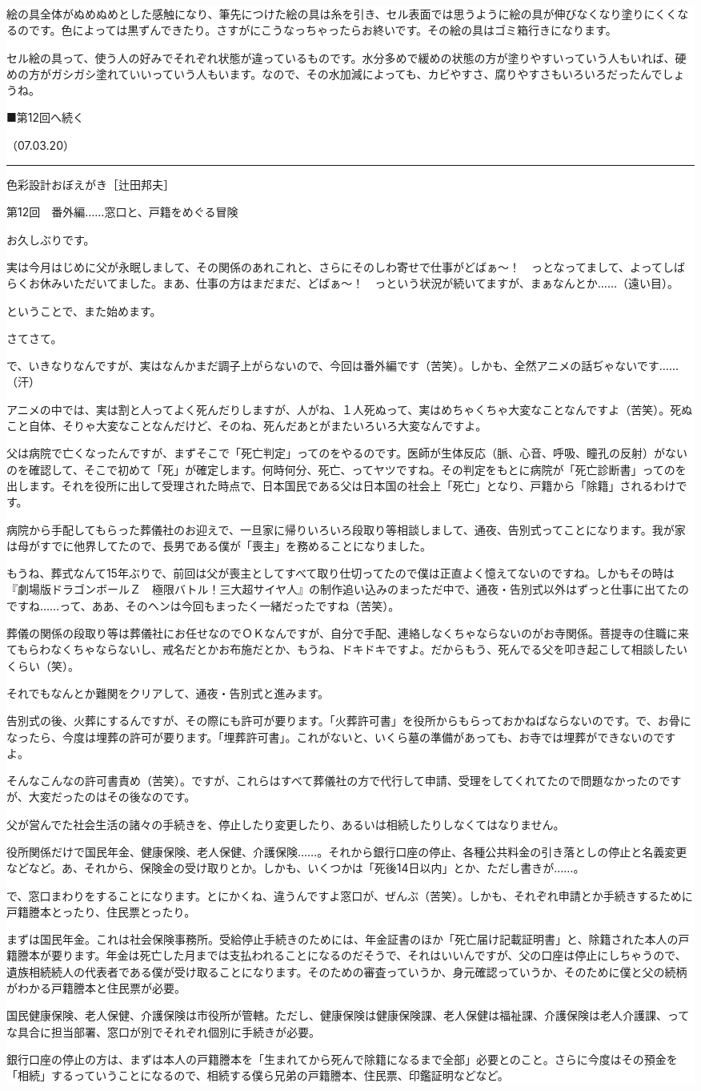 絵の具全体がぬめぬめとした感触になり、筆先につけた絵の具は糸を引き、セル表面では思うように絵の具が伸びなくなり塗りにくくなるのです。色によっては黒ずんできたり。さすがにこうなっちゃったらお終いです。その絵の具はゴミ箱行きになります。

セル絵の具って、使う人の好みでそれぞれ状態が違っているものです。水分多めで緩めの状態の方が塗りやすいっていう人もいれば、硬めの方がガシガシ塗れていいっていう人もいます。なので、その水加減によっても、カビやすさ、腐りやすさもいろいろだったんでしょうね。

■第12回へ続く

（07.03.20）

---



色彩設計おぼえがき［辻田邦夫］

第12回　番外編……窓口と、戸籍をめぐる冒険

お久しぶりです。

実は今月はじめに父が永眠しまして、その関係のあれこれと、さらにそのしわ寄せで仕事がどばぁ〜！　っとなってまして、よってしばらくお休みいただいてました。まあ、仕事の方はまだまだ、どばぁ〜！　っという状況が続いてますが、まぁなんとか……（遠い目）。

ということで、また始めます。

さてさて。

で、いきなりなんですが、実はなんかまだ調子上がらないので、今回は番外編です（苦笑）。しかも、全然アニメの話ぢゃないです……（汗）

アニメの中では、実は割と人ってよく死んだりしますが、人がね、１人死ぬって、実はめちゃくちゃ大変なことなんですよ（苦笑）。死ぬこと自体、そりゃ大変なことなんだけど、そのね、死んだあとがまたいろいろ大変なんですよ。

父は病院で亡くなったんですが、まずそこで「死亡判定」ってのをやるのです。医師が生体反応（脈、心音、呼吸、瞳孔の反射）がないのを確認して、そこで初めて「死」が確定します。何時何分、死亡、ってヤツですね。その判定をもとに病院が「死亡診断書」ってのを出します。それを役所に出して受理された時点で、日本国民である父は日本国の社会上「死亡」となり、戸籍から「除籍」されるわけです。

病院から手配してもらった葬儀社のお迎えで、一旦家に帰りいろいろ段取り等相談しまして、通夜、告別式ってことになります。我が家は母がすでに他界してたので、長男である僕が「喪主」を務めることになりました。

もうね、葬式なんて15年ぶりで、前回は父が喪主としてすべて取り仕切ってたので僕は正直よく憶えてないのですね。しかもその時は『劇場版ドラゴンボールＺ　極限バトル！三大超サイヤ人』の制作追い込みのまっただ中で、通夜・告別式以外はずっと仕事に出てたのですね……って、ああ、そのヘンは今回もまったく一緒だったですね（苦笑）。

葬儀の関係の段取り等は葬儀社にお任せなのでＯＫなんですが、自分で手配、連絡しなくちゃならないのがお寺関係。菩提寺の住職に来てもらわなくちゃならないし、戒名だとかお布施だとか、もうね、ドキドキですよ。だからもう、死んでる父を叩き起こして相談したいくらい（笑）。

それでもなんとか難関をクリアして、通夜・告別式と進みます。

告別式の後、火葬にするんですが、その際にも許可が要ります。「火葬許可書」を役所からもらっておかねばならないのです。で、お骨になったら、今度は埋葬の許可が要ります。「埋葬許可書」。これがないと、いくら墓の準備があっても、お寺では埋葬ができないのですよ。

そんなこんなの許可書責め（苦笑）。ですが、これらはすべて葬儀社の方で代行して申請、受理をしてくれてたので問題なかったのですが、大変だったのはその後なのです。

父が営んでた社会生活の諸々の手続きを、停止したり変更したり、あるいは相続したりしなくてはなりません。

役所関係だけで国民年金、健康保険、老人保健、介護保険……。それから銀行口座の停止、各種公共料金の引き落としの停止と名義変更などなど。あ、それから、保険金の受け取りとか。しかも、いくつかは「死後14日以内」とか、ただし書きが……。

で、窓口まわりをすることになります。とにかくね、違うんですよ窓口が、ぜんぶ（苦笑）。しかも、それぞれ申請とか手続きするために戸籍謄本とったり、住民票とったり。

まずは国民年金。これは社会保険事務所。受給停止手続きのためには、年金証書のほか「死亡届け記載証明書」と、除籍された本人の戸籍謄本が要ります。年金は死亡した月までは支払われることになるのだそうで、それはいいんですが、父の口座は停止にしちゃうので、遺族相続続人の代表者である僕が受け取ることになります。そのための審査っていうか、身元確認っていうか、そのために僕と父の続柄がわかる戸籍謄本と住民票が必要。

国民健康保険、老人保健、介護保険は市役所が管轄。ただし、健康保険は健康保険課、老人保健は福祉課、介護保険は老人介護課、ってな具合に担当部署、窓口が別でそれぞれ個別に手続きが必要。

銀行口座の停止の方は、まずは本人の戸籍謄本を「生まれてから死んで除籍になるまで全部」必要とのこと。さらに今度はその預金を「相続」するっていうことになるので、相続する僕ら兄弟の戸籍謄本、住民票、印鑑証明などなど。

